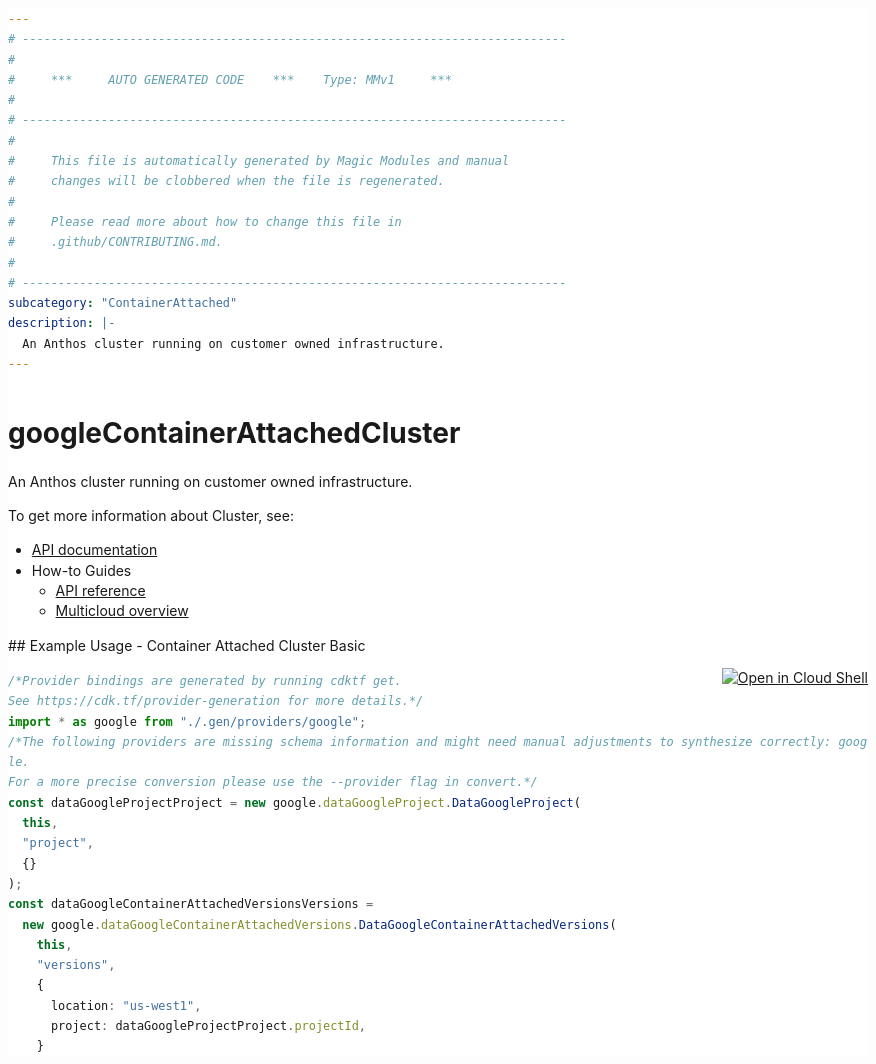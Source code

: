 ```yaml
---
# ----------------------------------------------------------------------------
#
#     ***     AUTO GENERATED CODE    ***    Type: MMv1     ***
#
# ----------------------------------------------------------------------------
#
#     This file is automatically generated by Magic Modules and manual
#     changes will be clobbered when the file is regenerated.
#
#     Please read more about how to change this file in
#     .github/CONTRIBUTING.md.
#
# ----------------------------------------------------------------------------
subcategory: "ContainerAttached"
description: |-
  An Anthos cluster running on customer owned infrastructure.
---
```


# googleContainerAttachedCluster

An Anthos cluster running on customer owned infrastructure.

To get more information about Cluster, see:

* [API documentation](https://cloud.google.com/anthos/clusters/docs/multi-cloud/reference/rest)
* How-to Guides
  * [API reference](https://cloud.google.com/anthos/clusters/docs/multi-cloud/reference/rest/v1/projects.locations.attachedClusters)
  * [Multicloud overview](https://cloud.google.com/anthos/clusters/docs/multi-cloud)

<div class = "oics-button" style="float: right; margin: 0 0 -15px">
  <a href="https://console.cloud.google.com/cloudshell/open?cloudshell_git_repo=https%3A%2F%2Fgithub.com%2Fterraform-google-modules%2Fdocs-examples.git&cloudshell_working_dir=container_attached_cluster_basic&cloudshell_image=gcr.io%2Fgraphite-cloud-shell-images%2Fterraform%3Alatest&open_in_editor=main.tf&cloudshell_print=.%2Fmotd&cloudshell_tutorial=.%2Ftutorial.md" target="_blank">
    <img alt="Open in Cloud Shell" src="//gstatic.com/cloudssh/images/open-btn.svg" style="max-height: 44px; margin: 32px auto; max-width: 100%;">
  </a>
</div>
## Example Usage - Container Attached Cluster Basic

```typescript
/*Provider bindings are generated by running cdktf get.
See https://cdk.tf/provider-generation for more details.*/
import * as google from "./.gen/providers/google";
/*The following providers are missing schema information and might need manual adjustments to synthesize correctly: google.
For a more precise conversion please use the --provider flag in convert.*/
const dataGoogleProjectProject = new google.dataGoogleProject.DataGoogleProject(
  this,
  "project",
  {}
);
const dataGoogleContainerAttachedVersionsVersions =
  new google.dataGoogleContainerAttachedVersions.DataGoogleContainerAttachedVersions(
    this,
    "versions",
    {
      location: "us-west1",
      project: dataGoogleProjectProject.projectId,
    }
```